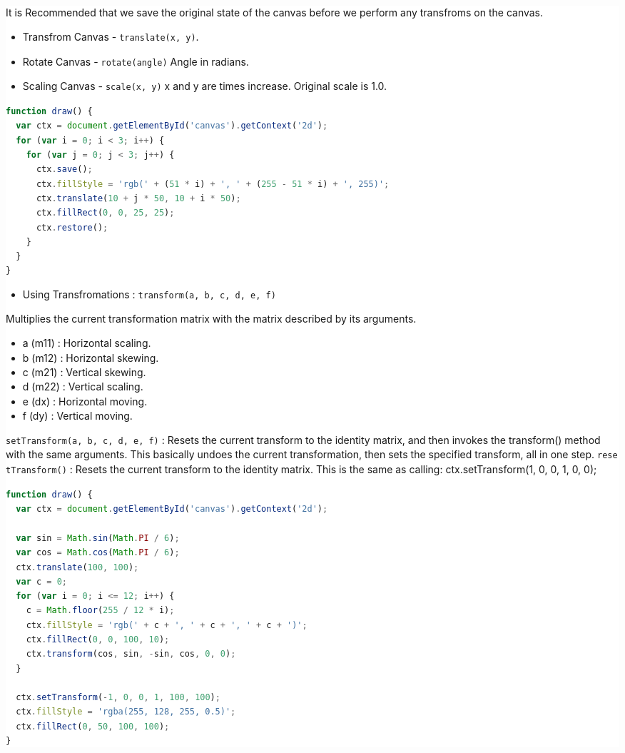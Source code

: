 It is Recommended that we save the original state of the canvas before we perform any transfroms on the canvas.

* Transfrom Canvas - `translate(x, y)`.

* Rotate Canvas - `rotate(angle)` Angle in radians.

* Scaling Canvas - `scale(x, y)` x and y are times increase. Original scale is 1.0.

```javascript
function draw() {
  var ctx = document.getElementById('canvas').getContext('2d');
  for (var i = 0; i < 3; i++) {
    for (var j = 0; j < 3; j++) {
      ctx.save();
      ctx.fillStyle = 'rgb(' + (51 * i) + ', ' + (255 - 51 * i) + ', 255)';
      ctx.translate(10 + j * 50, 10 + i * 50);
      ctx.fillRect(0, 0, 25, 25);
      ctx.restore();
    }
  }
}
```

* Using Transfromations : `transform(a, b, c, d, e, f)`

Multiplies the current transformation matrix with the matrix described by its arguments.

* a (m11) : Horizontal scaling.
* b (m12) : Horizontal skewing.
* c (m21) : Vertical skewing.
* d (m22) : Vertical scaling.
* e (dx) : Horizontal moving.
* f (dy) : Vertical moving.

`setTransform(a, b, c, d, e, f)` :
Resets the current transform to the identity matrix, and then invokes the transform() method with the same arguments. This basically undoes the current transformation, then sets the specified transform, all in one step.
`resetTransform()` :
Resets the current transform to the identity matrix. This is the same as calling: ctx.setTransform(1, 0, 0, 1, 0, 0);

```javascript
function draw() {
  var ctx = document.getElementById('canvas').getContext('2d');

  var sin = Math.sin(Math.PI / 6);
  var cos = Math.cos(Math.PI / 6);
  ctx.translate(100, 100);
  var c = 0;
  for (var i = 0; i <= 12; i++) {
    c = Math.floor(255 / 12 * i);
    ctx.fillStyle = 'rgb(' + c + ', ' + c + ', ' + c + ')';
    ctx.fillRect(0, 0, 100, 10);
    ctx.transform(cos, sin, -sin, cos, 0, 0);
  }
  
  ctx.setTransform(-1, 0, 0, 1, 100, 100);
  ctx.fillStyle = 'rgba(255, 128, 255, 0.5)';
  ctx.fillRect(0, 50, 100, 100);
}
```
